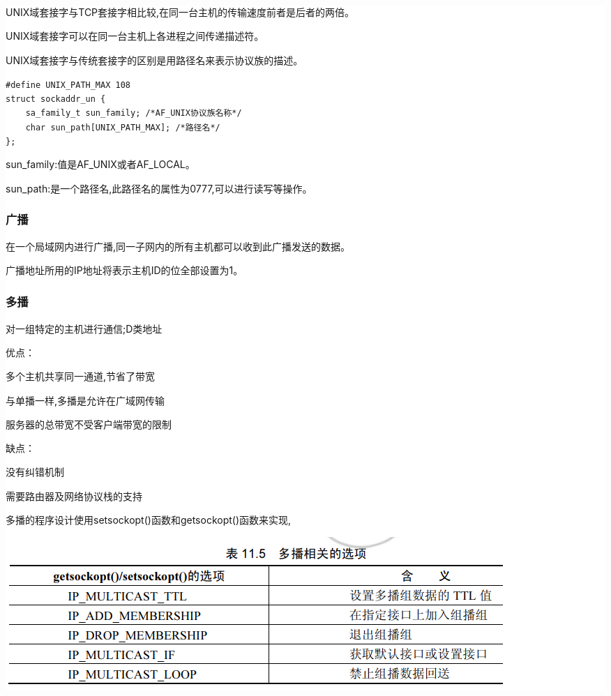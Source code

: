 UNIX域套接字与TCP套接字相比较,在同一台主机的传输速度前者是后者的两倍。

UNIX域套接字可以在同一台主机上各进程之间传递描述符。

UNIX域套接字与传统套接字的区别是用路径名来表示协议族的描述。

```
#define UNIX_PATH_MAX 108
struct sockaddr_un {
    sa_family_t sun_family; /*AF_UNIX协议族名称*/
    char sun_path[UNIX_PATH_MAX]; /*路径名*/
};
```

sun_family:值是AF_UNIX或者AF_LOCAL。

sun_path:是一个路径名,此路径名的属性为0777,可以进行读写等操作。







### 广播

在一个局域网内进行广播,同一子网内的所有主机都可以收到此广播发送的数据。

广播地址所用的IP地址将表示主机ID的位全部设置为1。

### 多播

对一组特定的主机进行通信;D类地址

优点：

多个主机共享同一通道,节省了带宽

与单播一样,多播是允许在广域网传输

服务器的总带宽不受客户端带宽的限制

缺点：

没有纠错机制

需要路由器及网络协议栈的支持



多播的程序设计使用setsockopt()函数和getsockopt()函数来实现,

![image-20220709163113220](/image/image-20220709163113220.png)
